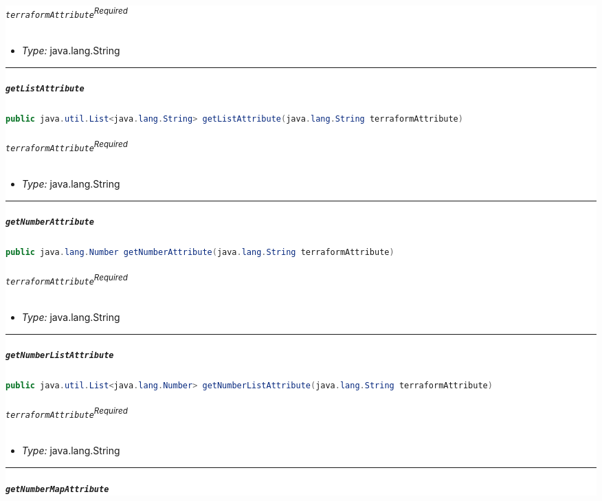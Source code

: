 ###### `terraformAttribute`<sup>Required</sup> <a name="terraformAttribute" id="@cdktf/provider-datadog.downtime.Downtime.getBooleanMapAttribute.parameter.terraformAttribute"></a>

- *Type:* java.lang.String

---

##### `getListAttribute` <a name="getListAttribute" id="@cdktf/provider-datadog.downtime.Downtime.getListAttribute"></a>

```java
public java.util.List<java.lang.String> getListAttribute(java.lang.String terraformAttribute)
```

###### `terraformAttribute`<sup>Required</sup> <a name="terraformAttribute" id="@cdktf/provider-datadog.downtime.Downtime.getListAttribute.parameter.terraformAttribute"></a>

- *Type:* java.lang.String

---

##### `getNumberAttribute` <a name="getNumberAttribute" id="@cdktf/provider-datadog.downtime.Downtime.getNumberAttribute"></a>

```java
public java.lang.Number getNumberAttribute(java.lang.String terraformAttribute)
```

###### `terraformAttribute`<sup>Required</sup> <a name="terraformAttribute" id="@cdktf/provider-datadog.downtime.Downtime.getNumberAttribute.parameter.terraformAttribute"></a>

- *Type:* java.lang.String

---

##### `getNumberListAttribute` <a name="getNumberListAttribute" id="@cdktf/provider-datadog.downtime.Downtime.getNumberListAttribute"></a>

```java
public java.util.List<java.lang.Number> getNumberListAttribute(java.lang.String terraformAttribute)
```

###### `terraformAttribute`<sup>Required</sup> <a name="terraformAttribute" id="@cdktf/provider-datadog.downtime.Downtime.getNumberListAttribute.parameter.terraformAttribute"></a>

- *Type:* java.lang.String

---

##### `getNumberMapAttribute` <a name="getNumberMapAttribute" id="@cdktf/provider-datadog.downtime.Downtime.getNumberMapAttribute"></a>
